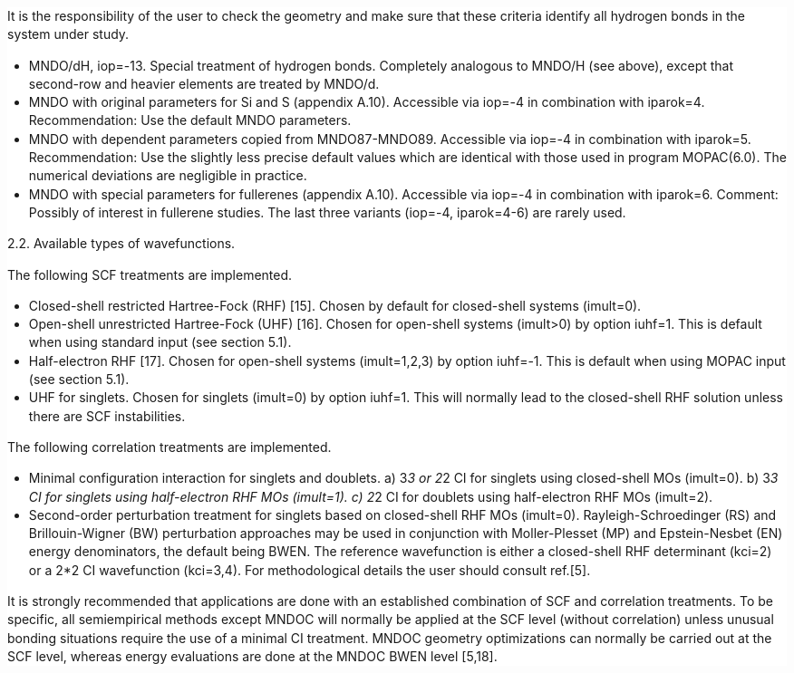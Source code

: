 It is the responsibility of the user to check the geometry
and make sure that these criteria identify all hydrogen bonds
in the system under study.
- MNDO/dH, iop=-13.
Special treatment of hydrogen bonds.
Completely analogous to MNDO/H (see above), except that
second-row and heavier elements are treated by MNDO/d.
- MNDO with original parameters for Si and S (appendix A.10).
Accessible via iop=-4 in combination with iparok=4.
Recommendation: Use the default MNDO parameters.
- MNDO with dependent parameters copied from MNDO87-MNDO89.
Accessible via iop=-4 in combination with iparok=5.
Recommendation: Use the slightly less precise default values
which are identical with those used in program MOPAC(6.0).
The numerical deviations are negligible in practice.
- MNDO with special parameters for fullerenes (appendix A.10).
Accessible via iop=-4 in combination with iparok=6.
Comment: Possibly of interest in fullerene studies.
The last three variants (iop=-4, iparok=4-6) are rarely used.

2.2.  Available types of wavefunctions.

The following SCF treatments are implemented.
- Closed-shell restricted Hartree-Fock (RHF) [15].
Chosen by default for closed-shell systems (imult=0).
- Open-shell unrestricted Hartree-Fock (UHF) [16].
Chosen for open-shell systems (imult>0) by option iuhf=1.
This is default when using standard input (see section 5.1).
- Half-electron RHF [17].
Chosen for open-shell systems (imult=1,2,3) by option iuhf=-1.
This is default when using MOPAC input (see section 5.1).
- UHF for singlets.
Chosen for singlets (imult=0) by option iuhf=1.
This will normally lead to the closed-shell RHF solution
unless there are SCF instabilities.


The following correlation treatments are implemented.
- Minimal configuration interaction for singlets and doublets.
a) 3*3 or 2*2 CI for singlets using closed-shell MOs (imult=0).
b) 3*3 CI for singlets using half-electron RHF MOs (imult=1).
c) 2*2 CI for doublets using half-electron RHF MOs (imult=2).
- Second-order perturbation treatment for singlets based on
closed-shell RHF MOs (imult=0). Rayleigh-Schroedinger (RS)
and Brillouin-Wigner (BW) perturbation approaches may be used
in conjunction with Moller-Plesset (MP) and Epstein-Nesbet (EN)
energy denominators, the default being BWEN. The reference
wavefunction is either a closed-shell RHF determinant (kci=2)
or a 2*2 CI wavefunction (kci=3,4). For methodological details
the user should consult ref.[5].

It is strongly recommended that applications are done with an
established combination of SCF and correlation treatments. To
be specific, all semiempirical methods except MNDOC will
normally be applied at the SCF level (without correlation)
unless unusual bonding situations require the use of a minimal
CI treatment. MNDOC geometry optimizations can normally be
carried out at the SCF level, whereas energy evaluations are
done at the MNDOC BWEN level [5,18].

